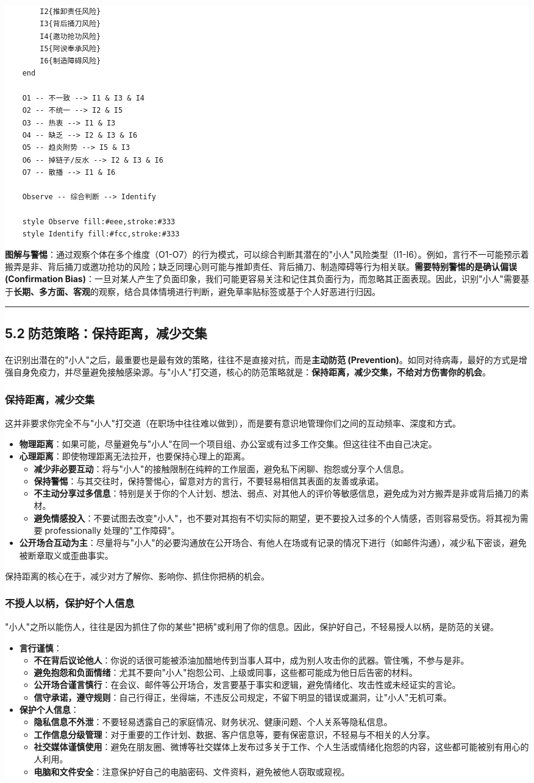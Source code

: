 ```mermaid
        I2{推卸责任风险}
        I3{背后捅刀风险}
        I4{邀功抢功风险}
        I5{阿谀奉承风险}
        I6{制造障碍风险}
    end

    O1 -- 不一致 --> I1 & I3 & I4
    O2 -- 不统一 --> I2 & I5
    O3 -- 热衷 --> I1 & I3
    O4 -- 缺乏 --> I2 & I3 & I6
    O5 -- 趋炎附势 --> I5 & I3
    O6 -- 掉链子/反水 --> I2 & I3 & I6
    O7 -- 散播 --> I1 & I6

    Observe -- 综合判断 --> Identify

    style Observe fill:#eee,stroke:#333
    style Identify fill:#fcc,stroke:#333
```

**图解与警惕**：通过观察个体在多个维度（O1-O7）的行为模式，可以综合判断其潜在的"小人"风险类型（I1-I6）。例如，言行不一可能预示着搬弄是非、背后捅刀或邀功抢功的风险；缺乏同理心则可能与推卸责任、背后捅刀、制造障碍等行为相关联。**需要特别警惕的是确认偏误 (Confirmation Bias)**：一旦对某人产生了负面印象，我们可能更容易关注和记住其负面行为，而忽略其正面表现。因此，识别"小人"需要基于**长期、多方面、客观**的观察，结合具体情境进行判断，避免草率贴标签或基于个人好恶进行归因。

---

## 5.2 防范策略：保持距离，减少交集

在识别出潜在的"小人"之后，最重要也是最有效的策略，往往不是直接对抗，而是**主动防范 (Prevention)**。如同对待病毒，最好的方式是增强自身免疫力，并尽量避免接触感染源。与"小人"打交道，核心的防范策略就是：**保持距离，减少交集，不给对方伤害你的机会**。

### 保持距离，减少交集

这并非要求你完全不与"小人"打交道（在职场中往往难以做到），而是要有意识地管理你们之间的互动频率、深度和方式。

*   **物理距离**：如果可能，尽量避免与"小人"在同一个项目组、办公室或有过多工作交集。但这往往不由自己决定。
*   **心理距离**：即使物理距离无法拉开，也要保持心理上的距离。
    *   **减少非必要互动**：将与"小人"的接触限制在纯粹的工作层面，避免私下闲聊、抱怨或分享个人信息。
    *   **保持警惕**：与其交往时，保持警惕心，留意对方的言行，不要轻易相信其表面的友善或承诺。
    *   **不主动分享过多信息**：特别是关于你的个人计划、想法、弱点、对其他人的评价等敏感信息，避免成为对方搬弄是非或背后捅刀的素材。
    *   **避免情感投入**：不要试图去改变"小人"，也不要对其抱有不切实际的期望，更不要投入过多的个人情感，否则容易受伤。将其视为需要 professionally 处理的"工作障碍"。
*   **公开场合互动为主**：尽量将与"小人"的必要沟通放在公开场合、有他人在场或有记录的情况下进行（如邮件沟通），减少私下密谈，避免被断章取义或歪曲事实。

保持距离的核心在于，减少对方了解你、影响你、抓住你把柄的机会。

### 不授人以柄，保护好个人信息

"小人"之所以能伤人，往往是因为抓住了你的某些"把柄"或利用了你的信息。因此，保护好自己，不轻易授人以柄，是防范的关键。

*   **言行谨慎**：
    *   **不在背后议论他人**：你说的话很可能被添油加醋地传到当事人耳中，成为别人攻击你的武器。管住嘴，不参与是非。
    *   **避免抱怨和负面情绪**：尤其不要向"小人"抱怨公司、上级或同事，这些都可能成为他日后告密的材料。
    *   **公开场合谨言慎行**：在会议、邮件等公开场合，发言要基于事实和逻辑，避免情绪化、攻击性或未经证实的言论。
    *   **信守承诺，遵守规则**：自己行得正，坐得端，不违反公司规定，不留下明显的错误或漏洞，让"小人"无机可乘。
*   **保护个人信息**：
    *   **隐私信息不外泄**：不要轻易透露自己的家庭情况、财务状况、健康问题、个人关系等隐私信息。
    *   **工作信息分级管理**：对于重要的工作计划、数据、客户信息等，要有保密意识，不轻易与不相关的人分享。
    *   **社交媒体谨慎使用**：避免在朋友圈、微博等社交媒体上发布过多关于工作、个人生活或情绪化抱怨的内容，这些都可能被别有用心的人利用。
    *   **电脑和文件安全**：注意保护好自己的电脑密码、文件资料，避免被他人窃取或窥视。
